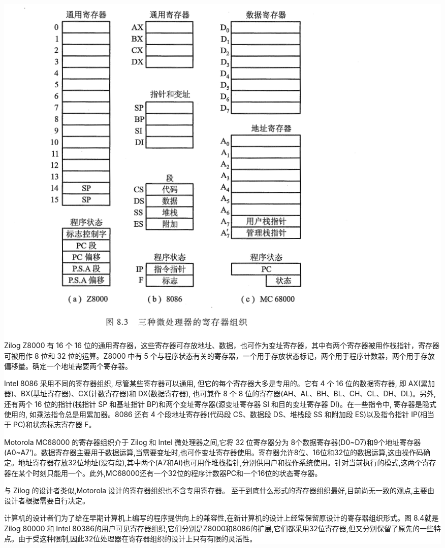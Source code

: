 ![image-20251015154940689](./LV001-CPU的结构/img/image-20251015154940689.png)

Zilog Z8000 有 16 个 16 位的通用寄存器，这些寄存器可存放地址、数据，也可作为变址寄存器，其中有两个寄存器被用作栈指针，寄存器可被用作 8 位和 32 位的运算。Z8000 中有 5 个与程序状态有关的寄存器，一个用于存放状态标记，两个用于程序计数器，两个用于存放偏移量。确定一个地址需要两个寄存器。

Intel 8086 采用不同的寄存器组织, 尽管某些寄存器可以通用, 但它的每个寄存器大多是专用的。它有 4 个 16 位的数据寄存器, 即 AX(累加器)、BX(基址寄存器)、CX(计数寄存器)和 DX(数据寄存器), 也可兼作 8 个 8 位的寄存器(AH、AL、BH、BL、CH、CL、DH、DL)。另外, 还有两个 16 位的指针(栈指针 SP 和基址指针 BP)和两个变址寄存器(源变址寄存器 SI 和目的变址寄存器 DI)。在一些指令中, 寄存器是隐式使用的, 如乘法指令总是用累加器。8086 还有 4 个段地址寄存器(代码段 CS、数据段 DS、堆栈段 SS 和附加段 ES)以及指令指针 IP(相当于 PC)和状态标志寄存器 F。

Motorola MC68000 的寄存器组织介于 Zilog 和 Intel 微处理器之间,它将 32 位寄存器分为 8个数据寄存器(D0\~D7)和9个地址寄存器(A0\~A7‘)。数据寄存器主要用于数据运算,当需要变址时,也可作变址寄存器使用。寄存器允许8位、16位和32位的数据运算,这由操作码确定。地址寄存器存放32位地址(没有段),其中两个(A7和Ai)也可用作堆栈指针,分别供用户和操作系统使用。针对当前执行的模式,这两个寄存器在某个时刻只能用一个。此外,MC68000还有一个32位的程序计数器PC和一个16位的状态寄存器。

与 Zilog 的设计者类似,Motorola 设计的寄存器组织也不含专用寄存器。 至于到底什么形式的寄存器组织最好,目前尚无一致的观点,主要由设计者根据需要自行决定。

计算机的设计者们为了给在早期计算机上编写的程序提供向上的兼容性,在新计算机的设计上经常保留原设计的寄存器组织形式。图 8.4就是 Zilog 80000 和 Intel 80386的用户可见寄存器组织,它们分别是Z8000和8086的扩展,它们都采用32位寄存器,但又分别保留了原先的一些特点。由于受这种限制,因此32位处理器在寄存器组织的设计上只有有限的灵活性。

